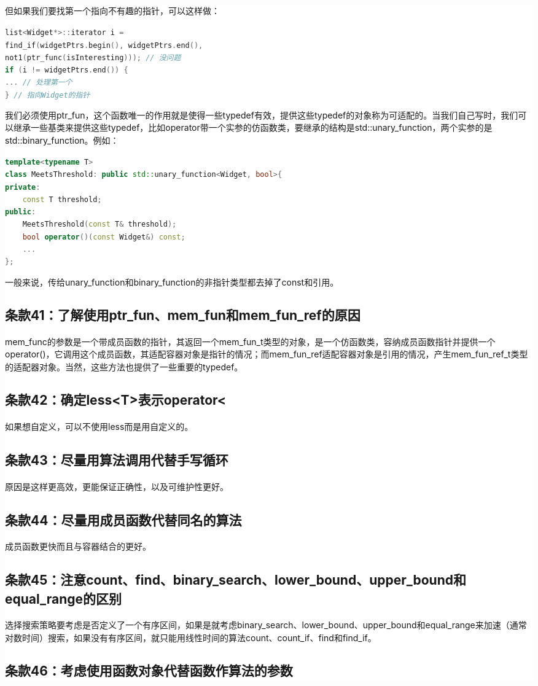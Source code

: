 但如果我们要找第一个指向不有趣的指针，可以这样做：

```c++
list<Widget*>::iterator i =
find_if(widgetPtrs.begin(), widgetPtrs.end(),
not1(ptr_func(isInteresting))); // 没问题
if (i != widgetPtrs.end()) {
... // 处理第一个
} // 指向Widget的指针
```

我们必须使用ptr_fun，这个函数唯一的作用就是使得一些typedef有效，提供这些typedef的对象称为可适配的。当我们自己写时，我们可以继承一些基类来提供这些typedef，比如operator带一个实参的仿函数类，要继承的结构是std::unary_function，两个实参的是std::binary_function。例如：

```c++
template<typename T>
class MeetsThreshold: public std::unary_function<Widget, bool>{
private:
    const T threshold;
public:
    MeetsThreshold(const T& threshold);
    bool operator()(const Widget&) const;
    ...
};
```

一般来说，传给unary_function和binary_function的非指针类型都去掉了const和引用。

## 条款41：了解使用ptr_fun、mem_fun和mem_fun_ref的原因

mem_func的参数是一个带成员函数的指针，其返回一个mem_fun_t类型的对象，是一个仿函数类，容纳成员函数指针并提供一个operator()，它调用这个成员函数，其适配容器对象是指针的情况；而mem_fun_ref适配容器对象是引用的情况，产生mem_fun_ref_t类型的适配器对象。当然，这些方法也提供了一些重要的typedef。

## 条款42：确定less\<T\>表示operator<

如果想自定义，可以不使用less<T>而是用自定义的。

## 条款43：尽量用算法调用代替手写循环

原因是这样更高效，更能保证正确性，以及可维护性更好。

## 条款44：尽量用成员函数代替同名的算法

成员函数更快而且与容器结合的更好。

## 条款45：注意count、find、binary_search、lower_bound、upper_bound和equal_range的区别

选择搜索策略要考虑是否定义了一个有序区间，如果是就考虑binary_search、lower_bound、upper_bound和equal_range来加速（通常对数时间）搜索，如果没有有序区间，就只能用线性时间的算法count、count_if、find和find_if。

## 条款46：考虑使用函数对象代替函数作算法的参数
